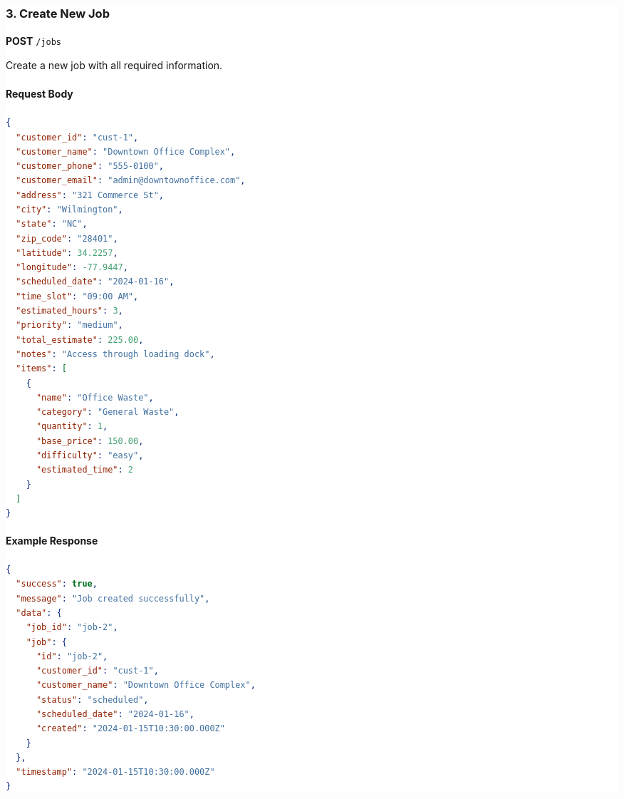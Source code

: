 ```json
```

### 3. Create New Job

**POST** `/jobs`

Create a new job with all required information.

#### Request Body
```json
{
  "customer_id": "cust-1",
  "customer_name": "Downtown Office Complex",
  "customer_phone": "555-0100",
  "customer_email": "admin@downtownoffice.com",
  "address": "321 Commerce St",
  "city": "Wilmington",
  "state": "NC",
  "zip_code": "28401",
  "latitude": 34.2257,
  "longitude": -77.9447,
  "scheduled_date": "2024-01-16",
  "time_slot": "09:00 AM",
  "estimated_hours": 3,
  "priority": "medium",
  "total_estimate": 225.00,
  "notes": "Access through loading dock",
  "items": [
    {
      "name": "Office Waste",
      "category": "General Waste",
      "quantity": 1,
      "base_price": 150.00,
      "difficulty": "easy",
      "estimated_time": 2
    }
  ]
}
```

#### Example Response
```json
{
  "success": true,
  "message": "Job created successfully",
  "data": {
    "job_id": "job-2",
    "job": {
      "id": "job-2",
      "customer_id": "cust-1",
      "customer_name": "Downtown Office Complex",
      "status": "scheduled",
      "scheduled_date": "2024-01-16",
      "created": "2024-01-15T10:30:00.000Z"
    }
  },
  "timestamp": "2024-01-15T10:30:00.000Z"
}
```

